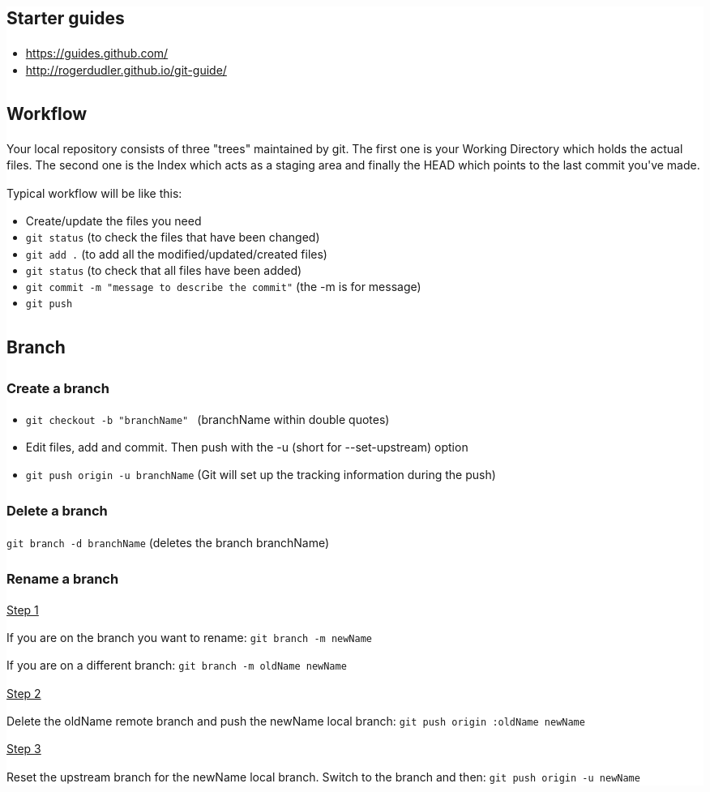 
##  Starter guides

- <https://guides.github.com/>
- <http://rogerdudler.github.io/git-guide/>

 

## Workflow

Your local repository consists of three "trees" maintained by git. The first one is your Working Directory which holds the actual files. The second one is the Index which acts as a staging area and finally the HEAD which points to the last commit you've made.

Typical workflow will be like this:

- Create/update the files you need
- `git status` (to check the files that have been changed)
- `git add .` (to add all the modified/updated/created files)
- `git status` (to check that all files have been added)
- `git commit -m "message to describe the commit"` (the -m is for message)
- `git push` 



## Branch 

### Create a branch

- `git checkout -b "branchName" ` (branchName within double quotes)

- Edit files, add and commit. Then push with the -u (short for --set-upstream) option

- `git push origin -u branchName` (Git will set up the tracking information during the push)

  

### Delete a branch

`git branch -d branchName` (deletes the branch branchName)



### Rename a branch

<u>Step 1</u>

If you are on the branch you want to rename: `git branch -m newName`

If you are on a different branch: `git branch -m oldName newName`

<u>Step 2</u>

Delete the oldName remote branch and push the newName local branch: `git push origin :oldName newName` 

<u>Step 3</u>

Reset the upstream branch for the newName local branch. Switch to the branch and then: `git push origin -u newName` 
